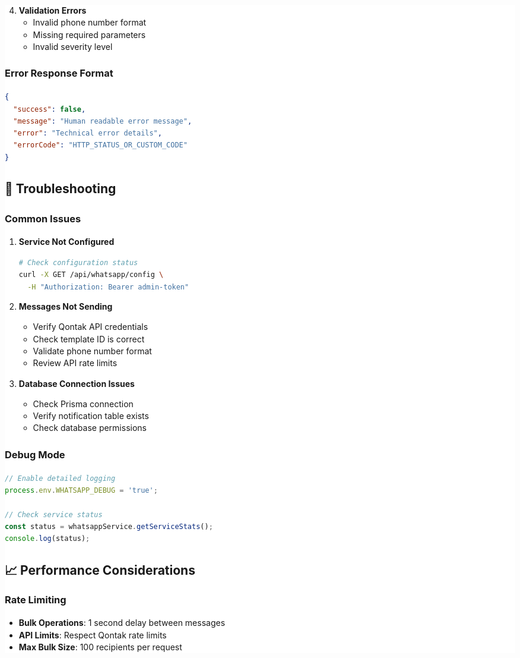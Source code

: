 4. **Validation Errors**
   - Invalid phone number format
   - Missing required parameters
   - Invalid severity level

### Error Response Format
```json
{
  "success": false,
  "message": "Human readable error message",
  "error": "Technical error details",
  "errorCode": "HTTP_STATUS_OR_CUSTOM_CODE"
}
```

## 🔧 Troubleshooting

### Common Issues

1. **Service Not Configured**
   ```bash
   # Check configuration status
   curl -X GET /api/whatsapp/config \
     -H "Authorization: Bearer admin-token"
   ```

2. **Messages Not Sending**
   - Verify Qontak API credentials
   - Check template ID is correct
   - Validate phone number format
   - Review API rate limits

3. **Database Connection Issues**
   - Check Prisma connection
   - Verify notification table exists
   - Check database permissions

### Debug Mode
```typescript
// Enable detailed logging
process.env.WHATSAPP_DEBUG = 'true';

// Check service status
const status = whatsappService.getServiceStats();
console.log(status);
```

## 📈 Performance Considerations

### Rate Limiting
- **Bulk Operations**: 1 second delay between messages
- **API Limits**: Respect Qontak rate limits
- **Max Bulk Size**: 100 recipients per request
